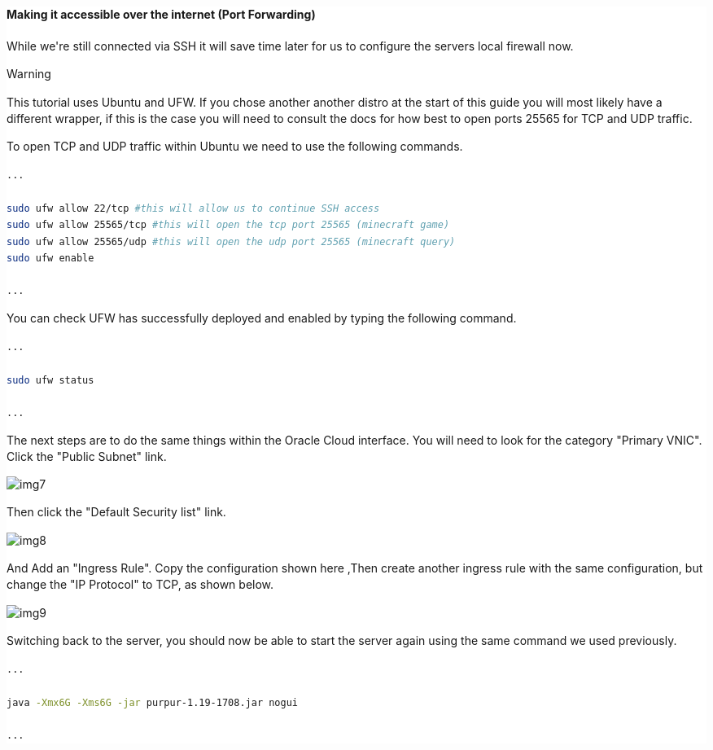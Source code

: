 #### Making it accessible over the internet (Port Forwarding)

While we're still connected via SSH it will save time later for us to configure the servers local firewall now. 

> [!warning]
> This tutorial uses Ubuntu and UFW. If you chose another another distro at the start of this guide you will most likely have a different wrapper, if this is the case you will need to consult the docs for how best to open ports 25565 for TCP and UDP traffic.

To open TCP and UDP traffic within Ubuntu we need to use the following commands.

```bash
...

sudo ufw allow 22/tcp #this will allow us to continue SSH access
sudo ufw allow 25565/tcp #this will open the tcp port 25565 (minecraft game)
sudo ufw allow 25565/udp #this will open the udp port 25565 (minecraft query)
sudo ufw enable

...
```

You can check UFW has successfully deployed and enabled by typing the following command.

```bash
...

sudo ufw status

...
```

The next steps are to do the same things within the Oracle Cloud interface. You will need to look for the category "Primary VNIC". Click the "Public Subnet" link.

![img7](https://preview.redd.it/puhdgco6s0y71.png?width=724&format=png&auto=webp&s=62c56c8262c55129000a90726e05aa4de4039d19)

Then click the "Default Security list" link.

![img8](https://preview.redd.it/2poaepmcs0y71.png?width=537&format=png&auto=webp&s=3fa87f551aa084e5fb23699c670dab2a4d6c4d8a)

And Add an "Ingress Rule". Copy the configuration shown here ,Then create another ingress rule with the same configuration, but change the "IP Protocol" to TCP, as shown below.

![img9](https://preview.redd.it/23cjw70hs0y71.png?width=756&format=png&auto=webp&s=e33b04dab55c625d3fc68fd15c1d6adc7871c78c)

Switching back to the server, you should now be able to start the server again using the same command we used previously.

```bash
...

java -Xmx6G -Xms6G -jar purpur-1.19-1708.jar nogui

...
```
